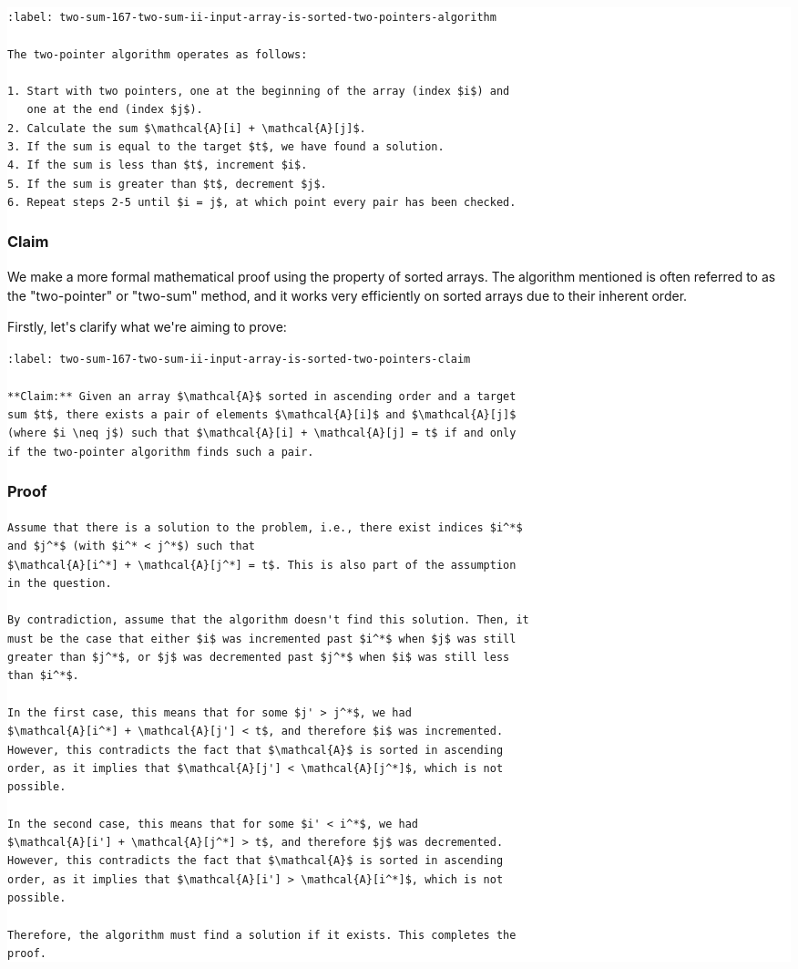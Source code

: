 ```{prf:algorithm} Two-Pointers
:label: two-sum-167-two-sum-ii-input-array-is-sorted-two-pointers-algorithm

The two-pointer algorithm operates as follows:

1. Start with two pointers, one at the beginning of the array (index $i$) and
   one at the end (index $j$).
2. Calculate the sum $\mathcal{A}[i] + \mathcal{A}[j]$.
3. If the sum is equal to the target $t$, we have found a solution.
4. If the sum is less than $t$, increment $i$.
5. If the sum is greater than $t$, decrement $j$.
6. Repeat steps 2-5 until $i = j$, at which point every pair has been checked.
```

### Claim

We make a more formal mathematical proof using the property of sorted arrays.
The algorithm mentioned is often referred to as the "two-pointer" or "two-sum"
method, and it works very efficiently on sorted arrays due to their inherent
order.

Firstly, let's clarify what we're aiming to prove:

```{prf:theorem} Claim
:label: two-sum-167-two-sum-ii-input-array-is-sorted-two-pointers-claim

**Claim:** Given an array $\mathcal{A}$ sorted in ascending order and a target
sum $t$, there exists a pair of elements $\mathcal{A}[i]$ and $\mathcal{A}[j]$
(where $i \neq j$) such that $\mathcal{A}[i] + \mathcal{A}[j] = t$ if and only
if the two-pointer algorithm finds such a pair.
```

### Proof

```{prf:proof}
Assume that there is a solution to the problem, i.e., there exist indices $i^*$
and $j^*$ (with $i^* < j^*$) such that
$\mathcal{A}[i^*] + \mathcal{A}[j^*] = t$. This is also part of the assumption
in the question.

By contradiction, assume that the algorithm doesn't find this solution. Then, it
must be the case that either $i$ was incremented past $i^*$ when $j$ was still
greater than $j^*$, or $j$ was decremented past $j^*$ when $i$ was still less
than $i^*$.

In the first case, this means that for some $j' > j^*$, we had
$\mathcal{A}[i^*] + \mathcal{A}[j'] < t$, and therefore $i$ was incremented.
However, this contradicts the fact that $\mathcal{A}$ is sorted in ascending
order, as it implies that $\mathcal{A}[j'] < \mathcal{A}[j^*]$, which is not
possible.

In the second case, this means that for some $i' < i^*$, we had
$\mathcal{A}[i'] + \mathcal{A}[j^*] > t$, and therefore $j$ was decremented.
However, this contradicts the fact that $\mathcal{A}$ is sorted in ascending
order, as it implies that $\mathcal{A}[i'] > \mathcal{A}[i^*]$, which is not
possible.

Therefore, the algorithm must find a solution if it exists. This completes the
proof.
```
